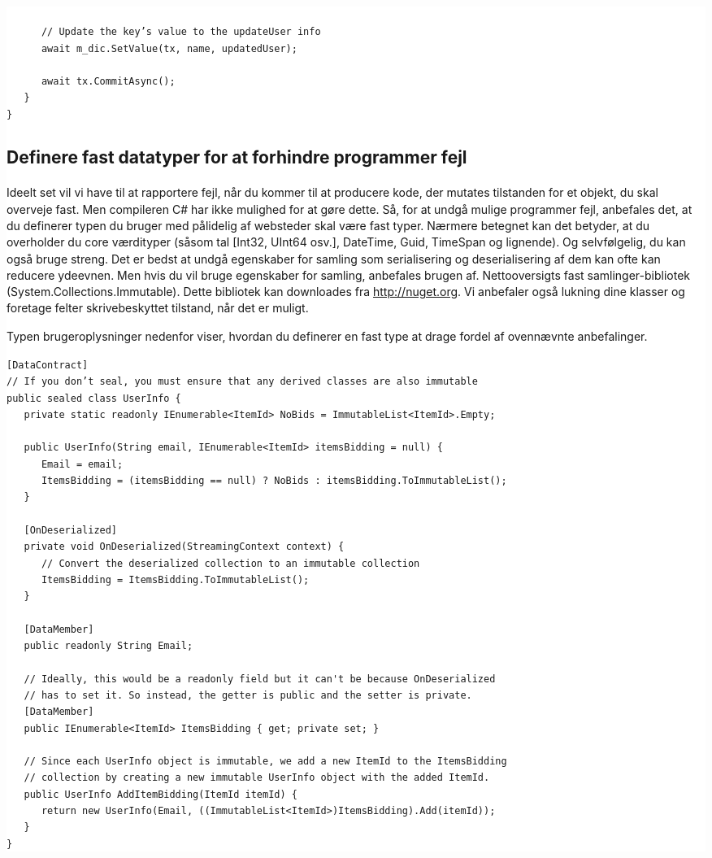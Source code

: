 ~~~

      // Update the key’s value to the updateUser info
      await m_dic.SetValue(tx, name, updatedUser);

      await tx.CommitAsync(); 
   }
}
~~~

## <a name="define-immutable-data-types-to-prevent-programmer-error"></a>Definere fast datatyper for at forhindre programmer fejl

Ideelt set vil vi have til at rapportere fejl, når du kommer til at producere kode, der mutates tilstanden for et objekt, du skal overveje fast. Men compileren C# har ikke mulighed for at gøre dette. Så, for at undgå mulige programmer fejl, anbefales det, at du definerer typen du bruger med pålidelig af websteder skal være fast typer. Nærmere betegnet kan det betyder, at du overholder du core værdityper (såsom tal [Int32, UInt64 osv.], DateTime, Guid, TimeSpan og lignende). Og selvfølgelig, du kan også bruge streng. Det er bedst at undgå egenskaber for samling som serialisering og deserialisering af dem kan ofte kan reducere ydeevnen. Men hvis du vil bruge egenskaber for samling, anbefales brugen af. Nettooversigts fast samlinger-bibliotek (System.Collections.Immutable). Dette bibliotek kan downloades fra http://nuget.org. Vi anbefaler også lukning dine klasser og foretage felter skrivebeskyttet tilstand, når det er muligt.

Typen brugeroplysninger nedenfor viser, hvordan du definerer en fast type at drage fordel af ovennævnte anbefalinger.

~~~
[DataContract]
// If you don’t seal, you must ensure that any derived classes are also immutable
public sealed class UserInfo {
   private static readonly IEnumerable<ItemId> NoBids = ImmutableList<ItemId>.Empty;
 
   public UserInfo(String email, IEnumerable<ItemId> itemsBidding = null) {
      Email = email;
      ItemsBidding = (itemsBidding == null) ? NoBids : itemsBidding.ToImmutableList();
   }

   [OnDeserialized]
   private void OnDeserialized(StreamingContext context) {
      // Convert the deserialized collection to an immutable collection
      ItemsBidding = ItemsBidding.ToImmutableList();
   }
 
   [DataMember]
   public readonly String Email;
 
   // Ideally, this would be a readonly field but it can't be because OnDeserialized 
   // has to set it. So instead, the getter is public and the setter is private.
   [DataMember]
   public IEnumerable<ItemId> ItemsBidding { get; private set; }

   // Since each UserInfo object is immutable, we add a new ItemId to the ItemsBidding
   // collection by creating a new immutable UserInfo object with the added ItemId.
   public UserInfo AddItemBidding(ItemId itemId) {
      return new UserInfo(Email, ((ImmutableList<ItemId>)ItemsBidding).Add(itemId));
   }
}
~~~
